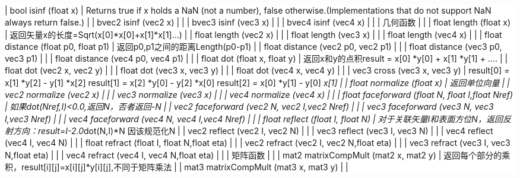 | bool isinf (float x)                                         | Returns true if x holds a NaN (not a number), false otherwise.(Implementations that do not support NaN always return false.) |
| bvec2 isinf (vec2 x)                                         |                                                              |
| bvec3 isinf (vec3 x)                                         |                                                              |
| bvec4 isinf (vec4 x)                                         |                                                              |
| 几何函数                                                     |                                                              |
| float length (float x)                                       | 返回矢量x的长度=Sqrt(x[0]*x[0]+x[1]*x[1]…)                   |
| float length (vec2 x)                                        |                                                              |
| float length (vec3 x)                                        |                                                              |
| float length (vec4 x)                                        |                                                              |
| float distance (float p0, float p1)                          | 返回p0,p1之间的距离Length(p0-p1)                             |
| float distance (vec2 p0, vec2 p1)                            |                                                              |
| float distance (vec3 p0, vec3 p1)                            |                                                              |
| float distance (vec4 p0, vec4 p1)                            |                                                              |
| float dot (float x, float y)                                 | 返回x和y的点积result = x[0] *y[0] + x[1] *y[1] + ....        |
| float dot (vec2 x, vec2 y)                                   |                                                              |
| float dot (vec3 x, vec3 y)                                   |                                                              |
| float dot (vec4 x, vec4 y)                                   |                                                              |
| vec3 cross (vec3 x, vec3 y)                                  | result[0] = x[1] *y[2] - y[1] *x[2] result[1] = x[2] *y[0] - y[2] *x[0] result[2] = x[0] *y[1] - y[0] *x[1] |
| float normalize (float x)                                    | 返回单位向量                                                 |
| vec2 normalize (vec2 x)                                      |                                                              |
| vec3 normalize (vec3 x)                                      |                                                              |
| vec4 normalize (vec4 x)                                      |                                                              |
| float faceforward (float N, float I,float Nref)              | 如果dot(Nref,I)<0.0,返回N，否者返回-N                        |
| vec2 faceforward (vec2 N, vec2 I,vec2 Nref)                  |                                                              |
| vec3 faceforward (vec3 N, vec3 I,vec3 Nref)                  |                                                              |
| vec4 faceforward (vec4 N, vec4 I,vec4 Nref)                  |                                                              |
| float reflect (float I, float N)                             | 对于关联矢量I和表面方位N，返回反射方向：result=I-2.0*dot(N,I)*N 因该规范化N |
| vec2 reflect (vec2 I, vec2 N)                                |                                                              |
| vec3 reflect (vec3 I, vec3 N)                                |                                                              |
| vec4 reflect (vec4 I, vec4 N)                                |                                                              |
| float refract (float I, float N,float eta)                   |                                                              |
| vec2 refract (vec2 I, vec2 N,float eta)                      |                                                              |
| vec3 refract (vec3 I, vec3 N,float eta)                      |                                                              |
| vec4 refract (vec4 I, vec4 N,float eta)                      |                                                              |
| 矩阵函数                                                     |                                                              |
| mat2 matrixCompMult (mat2 x, mat2 y)                         | 返回每个部分的乘积，result[i][j]=x[i][j]*y[i][j],不同于矩阵乘法 |
| mat3 matrixCompMult (mat3 x, mat3 y)                         |                                                              |